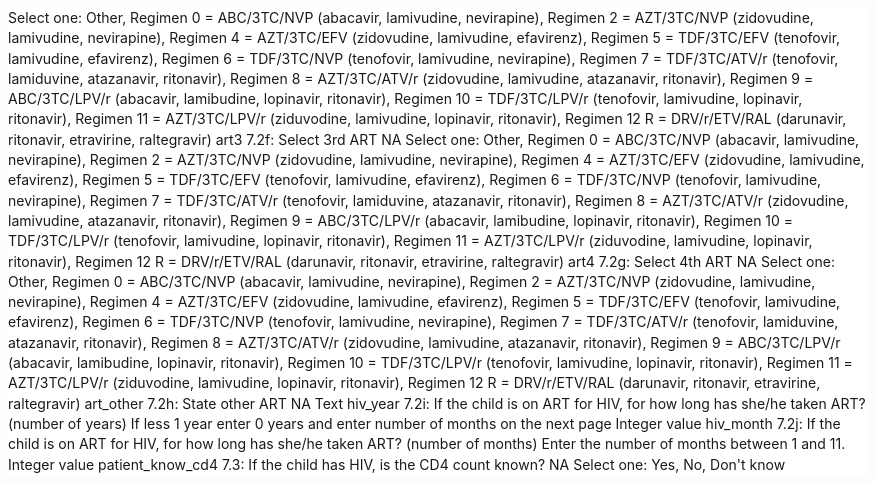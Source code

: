    <td style="text-align:left;"> Select one: Other, Regimen 0  = ABC/3TC/NVP (abacavir, lamivudine, nevirapine), Regimen 2 = AZT/3TC/NVP (zidovudine, lamivudine, nevirapine), Regimen 4 = AZT/3TC/EFV (zidovudine, lamivudine, efavirenz), Regimen 5 = TDF/3TC/EFV (tenofovir, lamivudine, efavirenz), Regimen 6 = TDF/3TC/NVP (tenofovir, lamivudine, nevirapine), Regimen 7 = TDF/3TC/ATV/r (tenofovir, lamiduvine, atazanavir, ritonavir), Regimen 8 = AZT/3TC/ATV/r (zidovudine, lamivudine, atazanavir, ritonavir), Regimen 9 = ABC/3TC/LPV/r (abacavir, lamibudine, lopinavir, ritonavir), Regimen 10 = TDF/3TC/LPV/r (tenofovir, lamivudine, lopinavir, ritonavir), Regimen 11 = AZT/3TC/LPV/r (ziduvodine, lamivudine, lopinavir, ritonavir), Regimen 12 R = DRV/r/ETV/RAL (darunavir, ritonavir, etravirine, raltegravir) </td>
  </tr>
  <tr>
   <td style="text-align:left;"> art3 </td>
   <td style="text-align:left;"> 7.2f: Select 3rd ART </td>
   <td style="text-align:left;"> NA </td>
   <td style="text-align:left;"> Select one: Other, Regimen 0  = ABC/3TC/NVP (abacavir, lamivudine, nevirapine), Regimen 2 = AZT/3TC/NVP (zidovudine, lamivudine, nevirapine), Regimen 4 = AZT/3TC/EFV (zidovudine, lamivudine, efavirenz), Regimen 5 = TDF/3TC/EFV (tenofovir, lamivudine, efavirenz), Regimen 6 = TDF/3TC/NVP (tenofovir, lamivudine, nevirapine), Regimen 7 = TDF/3TC/ATV/r (tenofovir, lamiduvine, atazanavir, ritonavir), Regimen 8 = AZT/3TC/ATV/r (zidovudine, lamivudine, atazanavir, ritonavir), Regimen 9 = ABC/3TC/LPV/r (abacavir, lamibudine, lopinavir, ritonavir), Regimen 10 = TDF/3TC/LPV/r (tenofovir, lamivudine, lopinavir, ritonavir), Regimen 11 = AZT/3TC/LPV/r (ziduvodine, lamivudine, lopinavir, ritonavir), Regimen 12 R = DRV/r/ETV/RAL (darunavir, ritonavir, etravirine, raltegravir) </td>
  </tr>
  <tr>
   <td style="text-align:left;"> art4 </td>
   <td style="text-align:left;"> 7.2g: Select 4th ART </td>
   <td style="text-align:left;"> NA </td>
   <td style="text-align:left;"> Select one: Other, Regimen 0  = ABC/3TC/NVP (abacavir, lamivudine, nevirapine), Regimen 2 = AZT/3TC/NVP (zidovudine, lamivudine, nevirapine), Regimen 4 = AZT/3TC/EFV (zidovudine, lamivudine, efavirenz), Regimen 5 = TDF/3TC/EFV (tenofovir, lamivudine, efavirenz), Regimen 6 = TDF/3TC/NVP (tenofovir, lamivudine, nevirapine), Regimen 7 = TDF/3TC/ATV/r (tenofovir, lamiduvine, atazanavir, ritonavir), Regimen 8 = AZT/3TC/ATV/r (zidovudine, lamivudine, atazanavir, ritonavir), Regimen 9 = ABC/3TC/LPV/r (abacavir, lamibudine, lopinavir, ritonavir), Regimen 10 = TDF/3TC/LPV/r (tenofovir, lamivudine, lopinavir, ritonavir), Regimen 11 = AZT/3TC/LPV/r (ziduvodine, lamivudine, lopinavir, ritonavir), Regimen 12 R = DRV/r/ETV/RAL (darunavir, ritonavir, etravirine, raltegravir) </td>
  </tr>
  <tr>
   <td style="text-align:left;"> art_other </td>
   <td style="text-align:left;"> 7.2h: State other ART </td>
   <td style="text-align:left;"> NA </td>
   <td style="text-align:left;"> Text </td>
  </tr>
  <tr>
   <td style="text-align:left;"> hiv_year </td>
   <td style="text-align:left;"> 7.2i: If the child is on ART for HIV, for how long has she/he taken ART? (number of years) </td>
   <td style="text-align:left;"> If less 1 year enter 0 years and enter number of months on the next page </td>
   <td style="text-align:left;"> Integer value </td>
  </tr>
  <tr>
   <td style="text-align:left;"> hiv_month </td>
   <td style="text-align:left;"> 7.2j: If the child is on ART for HIV, for how long has she/he taken ART? (number of months) </td>
   <td style="text-align:left;"> Enter the number of months between 1 and 11. </td>
   <td style="text-align:left;"> Integer value </td>
  </tr>
  <tr>
   <td style="text-align:left;"> patient_know_cd4 </td>
   <td style="text-align:left;"> 7.3: If the child has HIV, is the CD4 count known? </td>
   <td style="text-align:left;"> NA </td>
   <td style="text-align:left;"> Select one: Yes, No, Don't know </td>